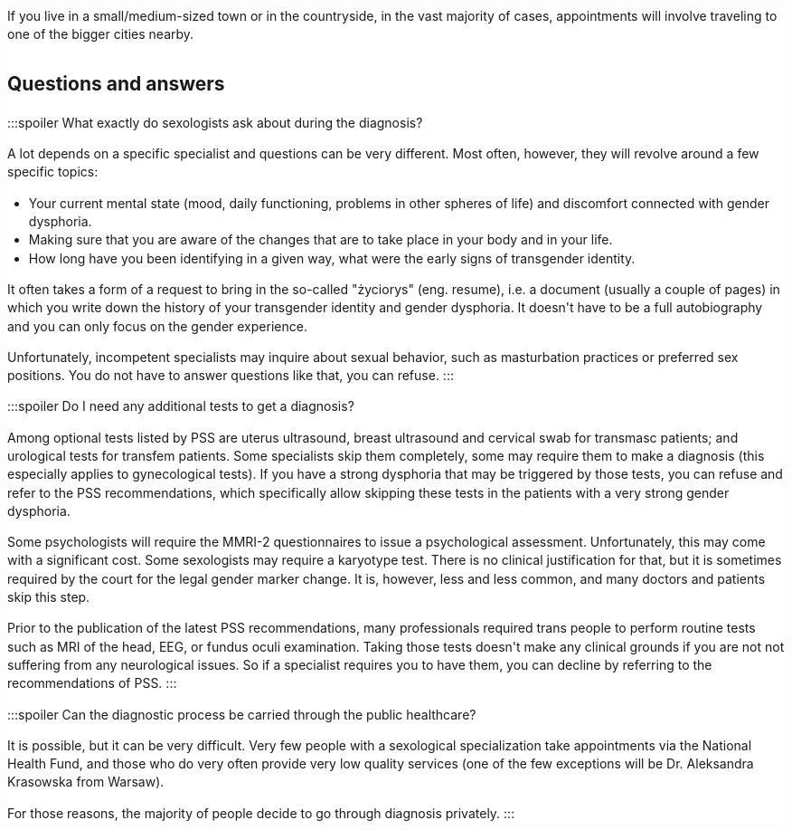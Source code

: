 If you live in a small/medium-sized town or in the countryside, in the vast majority of cases, appointments will involve traveling to one of the bigger cities nearby.

## Questions and answers

:::spoiler What exactly do sexologists ask about during the diagnosis?

A lot depends on a specific specialist and questions can be very different. Most often, however, they will revolve around a few specific topics:
- Your current mental state (mood, daily functioning, problems in other spheres of life) and discomfort connected with gender dysphoria. 
- Making sure that you are aware of the changes that are to take place in your body and in your life. 
- How long have you been identifying in a given way, what were the early signs of transgender identity. 

It often takes a form of a request to bring in the so-called "życiorys" (eng. resume), i.e. a document (usually a couple of pages) in which you write down the history of your transgender identity and gender dysphoria. It doesn't have to be a full autobiography and you can only focus on the gender experience. 

Unfortunately, incompetent specialists may inquire about sexual behavior, such as masturbation practices or preferred sex positions. You do not have to answer questions like that, you can refuse.
:::

:::spoiler Do I need any additional tests to get a diagnosis?

Among optional tests listed by PSS are uterus ultrasound, breast ultrasound and cervical swab for transmasc patients; and urological tests for transfem patients. Some specialists skip them completely, some may require them to make a diagnosis (this especially applies to gynecological tests). If you have a strong dysphoria that may be triggered by those tests, you can refuse and refer to the PSS recommendations, which specifically allow skipping these tests in the patients with a very strong gender dysphoria.

Some psychologists will require the MMRI-2 questionnaires to issue a psychological assessment. Unfortunately, this may come with a significant cost.
Some sexologists may require a karyotype test. There is no clinical justification for that, but it is sometimes required by the court for the legal gender marker change. It is, however, less and less common, and many doctors and patients skip this step.

Prior to the publication of the latest PSS recommendations, many professionals required trans people to perform routine tests such as MRI of the head, EEG, or fundus oculi examination. Taking those tests doesn't make any clinical grounds if you are not not suffering from any neurological issues. So if a specialist requires you to have them, you can decline by referring to the recommendations of PSS.
:::

:::spoiler Can the diagnostic process be carried through the public healthcare?

It is possible, but it can be very difficult. Very few people with a sexological specialization take appointments via the National Health Fund, and those who do very often provide very low quality services (one of the few exceptions will be Dr. Aleksandra Krasowska from Warsaw).

For those reasons, the majority of people decide to go through diagnosis privately.
:::
